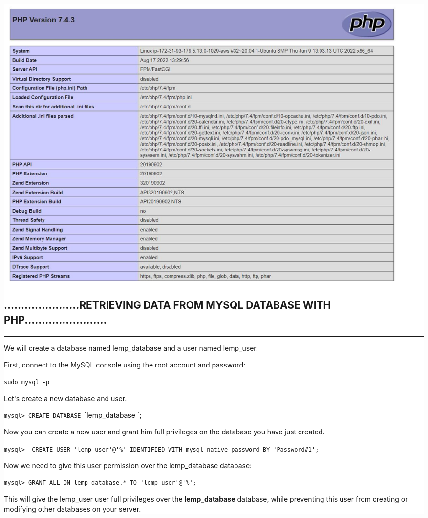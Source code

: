 ![php webpage](./Images/phpinfo-web.JPG)

## ......................RETRIEVING DATA FROM MYSQL DATABASE WITH PHP........................
---

We will create a database named lemp_database and a user named lemp_user.

First, connect to the MySQL console using the root account and password:

`sudo mysql -p`

Let's create a new database and user.

`mysql> CREATE DATABASE `\`lemp_database \`;


Now you can create a new user and grant him full privileges on the database you have just created.

`mysql>  CREATE USER 'lemp_user'@'%' IDENTIFIED WITH mysql_native_password BY 'Password#1';`

Now we need to give this user permission over the lemp_database database:

`mysql> GRANT ALL ON lemp_database.* TO 'lemp_user'@'%';`

This will give the lemp_user user full privileges over the   **lemp_database** database, while preventing this user from creating or modifying other databases on your server.
